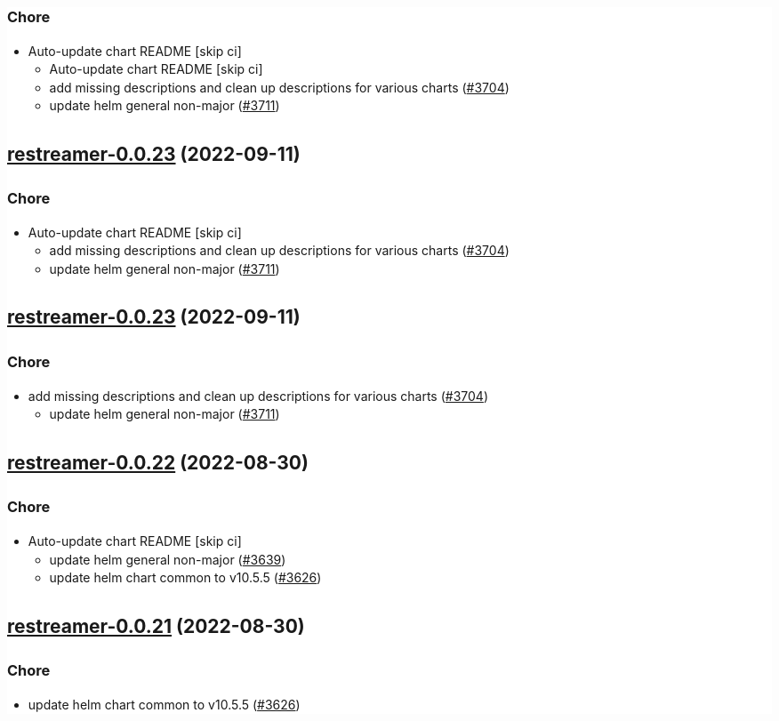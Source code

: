 ### Chore

- Auto-update chart README [skip ci]
  - Auto-update chart README [skip ci]
  - add missing descriptions and clean up descriptions for various charts ([#3704](https://github.com/truecharts/charts/issues/3704))
  - update helm general non-major ([#3711](https://github.com/truecharts/charts/issues/3711))




## [restreamer-0.0.23](https://github.com/truecharts/charts/compare/restreamer-0.0.22...restreamer-0.0.23) (2022-09-11)

### Chore

- Auto-update chart README [skip ci]
  - add missing descriptions and clean up descriptions for various charts ([#3704](https://github.com/truecharts/charts/issues/3704))
  - update helm general non-major ([#3711](https://github.com/truecharts/charts/issues/3711))




## [restreamer-0.0.23](https://github.com/truecharts/charts/compare/restreamer-0.0.22...restreamer-0.0.23) (2022-09-11)

### Chore

- add missing descriptions and clean up descriptions for various charts ([#3704](https://github.com/truecharts/charts/issues/3704))
  - update helm general non-major ([#3711](https://github.com/truecharts/charts/issues/3711))




## [restreamer-0.0.22](https://github.com/truecharts/charts/compare/restreamer-0.0.20...restreamer-0.0.22) (2022-08-30)

### Chore

- Auto-update chart README [skip ci]
  - update helm general non-major ([#3639](https://github.com/truecharts/charts/issues/3639))
  - update helm chart common to v10.5.5 ([#3626](https://github.com/truecharts/charts/issues/3626))




## [restreamer-0.0.21](https://github.com/truecharts/charts/compare/restreamer-0.0.20...restreamer-0.0.21) (2022-08-30)

### Chore

- update helm chart common to v10.5.5 ([#3626](https://github.com/truecharts/charts/issues/3626))
